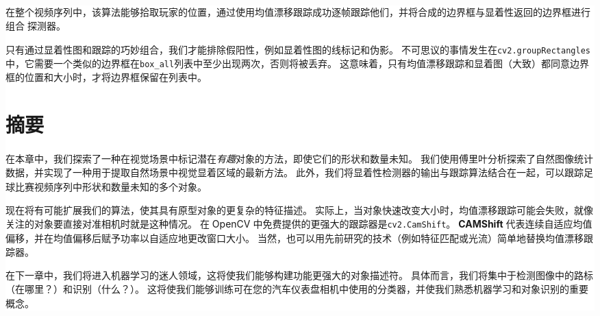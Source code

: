 在整个视频序列中，该算法能够拾取玩家的位置，通过使用均值漂移跟踪成功逐帧跟踪他们，并将合成的边界框与显着性返回的边界框进行组合 探测器。

只有通过显着性图和跟踪的巧妙组合，我们才能排除假阳性，例如显着性图的线标记和伪影。 不可思议的事情发生在`cv2.groupRectangles`中，它需要一个类似的边界框在`box_all`列表中至少出现两次，否则将被丢弃。 这意味着，只有均值漂移跟踪和显着图（大致）都同意边界框的位置和大小时，才将边界框保留在列表中。

# 摘要

在本章中，我们探索了一种在视觉场景中标记潜在*有趣*对象的方法，即使它们的形状和数量未知。 我们使用傅里叶分析探索了自然图像统计数据，并实现了一种用于提取自然场景中视觉显着区域的最新方法。 此外，我们将显着性检测器的输出与跟踪算法结合在一起，可以跟踪足球比赛视频序列中形状和数量未知的多个对象。

现在将有可能扩展我们的算法，使其具有原型对象的更复杂的特征描述。 实际上，当对象快速改变大小时，均值漂移跟踪可能会失败，就像关注的对象要直接对准相机时就是这种情况。 在 OpenCV 中免费提供的更强大的跟踪器是`cv2.CamShift`。 **CAMShift** 代表连续自适应均值偏移，并在均值偏移后赋予功率以自适应地更改窗口大小。 当然，也可以用先前研究的技术（例如特征匹配或光流）简单地替换均值漂移跟踪器。

在下一章中，我们将进入机器学习的迷人领域，这将使我们能够构建功能更强大的对象描述符。 具体而言，我们将集中于检测图像中的路标（在哪里？）和识别（什么？）。 这将使我们能够训练可在您的汽车仪表盘相机中使用的分类器，并使我们熟悉机器学习和对象识别的重要概念。